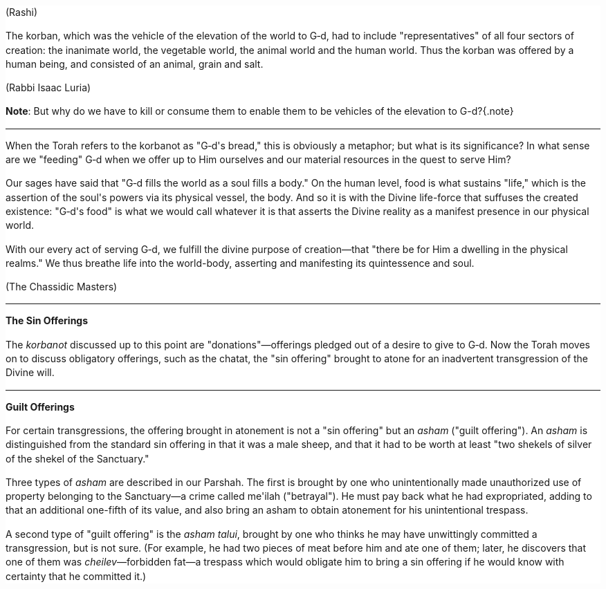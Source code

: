 (Rashi)

The korban, which was the vehicle of the elevation of the world to G‑d, had to include "representatives" of all four sectors of creation: the inanimate world, the vegetable world, the animal world and the human world. Thus the korban was offered by a human being, and consisted of an animal, grain and salt.

(Rabbi Isaac Luria)

**Note**: But why do we have to kill or consume them to enable them to be vehicles of the elevation to G-d?{.note}

---

When the Torah refers to the korbanot as "G‑d's bread," this is obviously a metaphor; but what is its significance? In what sense are we "feeding" G‑d when we offer up to Him ourselves and our material resources in the quest to serve Him?

Our sages have said that "G‑d fills the world as a soul fills a body." On the human level, food is what sustains "life," which is the assertion of the soul's powers via its physical vessel, the body. And so it is with the Divine life-force that suffuses the created existence: "G‑d's food" is what we would call whatever it is that asserts the Divine reality as a manifest presence in our physical world.

With our every act of serving G‑d, we fulfill the divine purpose of creation—that "there be for Him a dwelling in the physical realms." We thus breathe life into the world-body, asserting and manifesting its quintessence and soul.

(The Chassidic Masters)

---

**The Sin Offerings**

The _korbanot_ discussed up to this point are "donations"—offerings pledged out of a desire to give to G‑d. Now the Torah moves on to discuss obligatory offerings, such as the chatat, the "sin offering" brought to atone for an inadvertent transgression of the Divine will.

---

**Guilt Offerings**

For certain transgressions, the offering brought in atonement is not a "sin offering" but an _asham_ ("guilt offering"). An _asham_ is distinguished from the standard sin offering in that it was a male sheep, and that it had to be worth at least "two shekels of silver of the shekel of the Sanctuary."

Three types of _asham_ are described in our Parshah. The first is brought by one who unintentionally made unauthorized use of property belonging to the Sanctuary—a crime called me'ilah ("betrayal"). He must pay back what he had expropriated, adding to that an additional one-fifth of its value, and also bring an asham to obtain atonement for his unintentional trespass.

A second type of "guilt offering" is the _asham talui_, brought by one who thinks he may have unwittingly committed a transgression, but is not sure. (For example, he had two pieces of meat before him and ate one of them; later, he discovers that one of them was _cheilev_—forbidden fat—a trespass which would obligate him to bring a sin offering if he would know with certainty that he committed it.)
